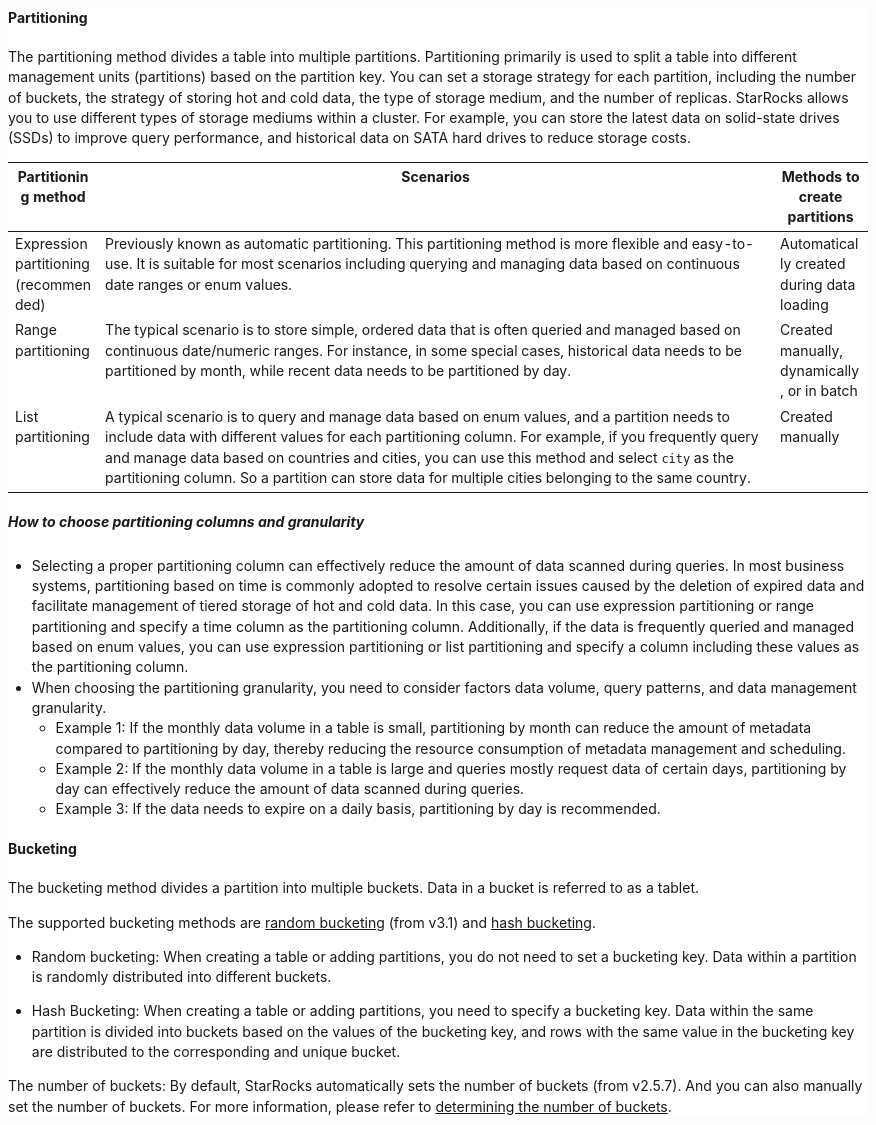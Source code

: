 #### Partitioning

The partitioning method divides a table into multiple partitions. Partitioning primarily is used to split a table into different management units (partitions) based on the partition key. You can set a storage strategy for each partition, including the number of buckets, the strategy of storing hot and cold data, the type of storage medium, and the number of replicas. StarRocks allows you to use different types of storage mediums within a cluster. For example, you can store the latest data on solid-state drives (SSDs) to improve query performance, and historical data on SATA hard drives to reduce storage costs.

| **Partitioning method**                   | **Scenarios**                                                    | **Methods to create partitions**               |
| ------------------------------------- | ------------------------------------------------------------ | ------------------------------------------ |
| Expression partitioning (recommended) | Previously known as automatic partitioning. This partitioning method is more flexible and easy-to-use. It is suitable for most scenarios including querying and managing data based on continuous date ranges or enum values. | Automatically created during data loading |
| Range partitioning                    | The typical scenario is to store simple, ordered data that is often queried and managed based on continuous date/numeric ranges. For instance, in some special cases, historical data needs to be partitioned by month, while recent data needs to be partitioned by day. | Created manually, dynamically, or in batch |
| List partitioning                     | A typical scenario is to query and manage data based on enum values, and a partition needs to include data with different values for each partitioning column. For example, if you frequently query and manage data based on countries and cities, you can use this method and select `city` as the partitioning column. So a partition can store data for multiple cities belonging to the same country. | Created manually                           |

##### How to choose partitioning columns and granularity

- Selecting a proper partitioning column can effectively reduce the amount of data scanned during queries. In most business systems, partitioning based on time is commonly adopted to resolve certain issues caused by the deletion of expired data and facilitate management of tiered storage of hot and cold data. In this case, you can use expression partitioning or range partitioning and specify a time column as the partitioning column. Additionally, if the data is frequently queried and managed based on enum values, you can use expression partitioning or list partitioning and specify a column including these values as the partitioning column.
- When choosing the partitioning granularity, you need to consider factors data volume, query patterns, and data management granularity.
  - Example 1: If the monthly data volume in a table is small, partitioning by month can reduce the amount of metadata compared to partitioning by day, thereby reducing the resource consumption of metadata management and scheduling.
  - Example 2: If the monthly data volume in a table is large and queries mostly request data of certain days, partitioning by day can effectively reduce the amount of data scanned during queries.
  - Example 3: If the data needs to expire on a daily basis, partitioning by day is recommended.

#### Bucketing

The bucketing method divides a partition into multiple buckets. Data in a bucket is referred to as a tablet.

The supported bucketing methods are [random bucketing](#random-bucketing-since-v31) (from v3.1) and [hash bucketing](#hash-bucketing).

- Random bucketing: When creating a table or adding partitions, you do not need to set a bucketing key. Data within a partition is randomly distributed into different buckets.

- Hash Bucketing: When creating a table or adding partitions, you need to specify a bucketing key. Data within the same partition is divided into buckets based on the values of the bucketing key, and rows with the same value in the bucketing key are distributed to the corresponding and unique bucket.

The number of buckets: By default, StarRocks automatically sets the number of buckets (from v2.5.7). And you can also manually set the number of buckets. For more information, please refer to [determining the number of buckets](#determine-the-number-of-buckets).
